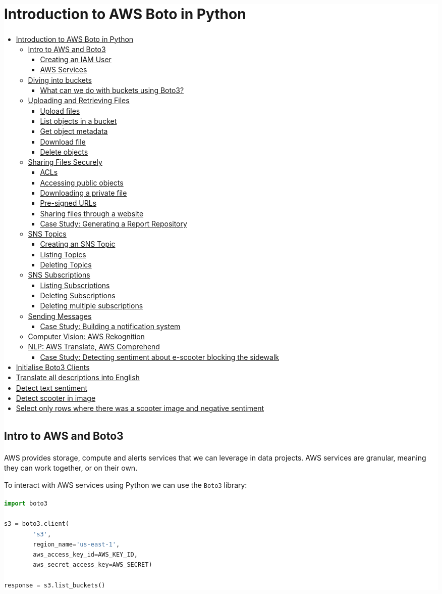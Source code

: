 # Introduction to AWS Boto in Python

- [Introduction to AWS Boto in Python](#introduction-to-aws-boto-in-python)
  - [Intro to AWS and Boto3](#intro-to-aws-and-boto3)
    - [Creating an IAM User](#creating-an-iam-user)
    - [AWS Services](#aws-services)
  - [Diving into buckets](#diving-into-buckets)
    - [What can we do with buckets using Boto3?](#what-can-we-do-with-buckets-using-boto3)
  - [Uploading and Retrieving Files](#uploading-and-retrieving-files)
    - [Upload files](#upload-files)
    - [List objects in a bucket](#list-objects-in-a-bucket)
    - [Get object metadata](#get-object-metadata)
    - [Download file](#download-file)
    - [Delete objects](#delete-objects)
  - [Sharing Files Securely](#sharing-files-securely)
    - [ACLs](#acls)
    - [Accessing public objects](#accessing-public-objects)
    - [Downloading a private file](#downloading-a-private-file)
    - [Pre-signed URLs](#pre-signed-urls)
    - [Sharing files through a website](#sharing-files-through-a-website)
    - [Case Study: Generating a Report Repository](#case-study-generating-a-report-repository)
  - [SNS Topics](#sns-topics)
    - [Creating an SNS Topic](#creating-an-sns-topic)
    - [Listing Topics](#listing-topics)
    - [Deleting Topics](#deleting-topics)
  - [SNS Subscriptions](#sns-subscriptions)
    - [Listing Subscriptions](#listing-subscriptions)
    - [Deleting Subscriptions](#deleting-subscriptions)
    - [Deleting multiple subscriptions](#deleting-multiple-subscriptions)
  - [Sending Messages](#sending-messages)
    - [Case Study: Building a notification system](#case-study-building-a-notification-system)
  - [Computer Vision: AWS Rekognition](#computer-vision-aws-rekognition)
  - [NLP: AWS Translate, AWS Comprehend](#nlp-aws-translate-aws-comprehend)
    - [Case Study: Detecting sentiment about e-scooter blocking the sidewalk](#case-study-detecting-sentiment-about-e-scooter-blocking-the-sidewalk)
- [Initialise Boto3 Clients](#initialise-boto3-clients)
- [Translate all descriptions into English](#translate-all-descriptions-into-english)
- [Detect text sentiment](#detect-text-sentiment)
- [Detect scooter in image](#detect-scooter-in-image)
- [Select only rows where there was a scooter image and negative sentiment](#select-only-rows-where-there-was-a-scooter-image-and-negative-sentiment)

## Intro to AWS and Boto3

AWS provides storage, compute and alerts services that we can leverage in data projects. AWS services are granular, meaning they can work together, or on their own.

To interact with AWS services using Python we can use the `Boto3` library:

```python
import boto3

s3 = boto3.client(
        's3',
        region_name='us-east-1',
        aws_access_key_id=AWS_KEY_ID,
        aws_secret_access_key=AWS_SECRET)

response = s3.list_buckets()
```
